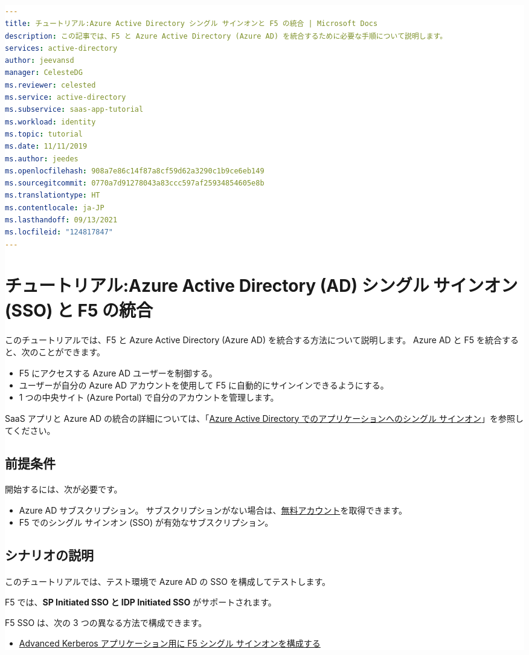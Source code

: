 ```yaml
---
title: チュートリアル:Azure Active Directory シングル サインオンと F5 の統合 | Microsoft Docs
description: この記事では、F5 と Azure Active Directory (Azure AD) を統合するために必要な手順について説明します。
services: active-directory
author: jeevansd
manager: CelesteDG
ms.reviewer: celested
ms.service: active-directory
ms.subservice: saas-app-tutorial
ms.workload: identity
ms.topic: tutorial
ms.date: 11/11/2019
ms.author: jeedes
ms.openlocfilehash: 908a7e86c14f87a8cf59d62a3290c1b9ce6eb149
ms.sourcegitcommit: 0770a7d91278043a83ccc597af25934854605e8b
ms.translationtype: HT
ms.contentlocale: ja-JP
ms.lasthandoff: 09/13/2021
ms.locfileid: "124817847"
---
```

# <a name="tutorial-azure-active-directory-ad-single-sign-on-sso-integration-with-f5"></a>チュートリアル:Azure Active Directory (AD) シングル サインオン (SSO) と F5 の統合

このチュートリアルでは、F5 と Azure Active Directory (Azure AD) を統合する方法について説明します。 Azure AD と F5 を統合すると、次のことができます。

* F5 にアクセスする Azure AD ユーザーを制御する。
* ユーザーが自分の Azure AD アカウントを使用して F5 に自動的にサインインできるようにする。
* 1 つの中央サイト (Azure Portal) で自分のアカウントを管理します。

SaaS アプリと Azure AD の統合の詳細については、「[Azure Active Directory でのアプリケーションへのシングル サインオン](../manage-apps/what-is-single-sign-on.md)」を参照してください。

## <a name="prerequisites"></a>前提条件

開始するには、次が必要です。

* Azure AD サブスクリプション。 サブスクリプションがない場合は、[無料アカウント](https://azure.microsoft.com/free/)を取得できます。
* F5 でのシングル サインオン (SSO) が有効なサブスクリプション。

## <a name="scenario-description"></a>シナリオの説明

このチュートリアルでは、テスト環境で Azure AD の SSO を構成してテストします。

F5 では、**SP Initiated SSO と IDP Initiated SSO** がサポートされます。

F5 SSO は、次の 3 つの異なる方法で構成できます。

- [Advanced Kerberos アプリケーション用に F5 シングル サインオンを構成する](#configure-f5-single-sign-on-for-advanced-kerberos-application)
